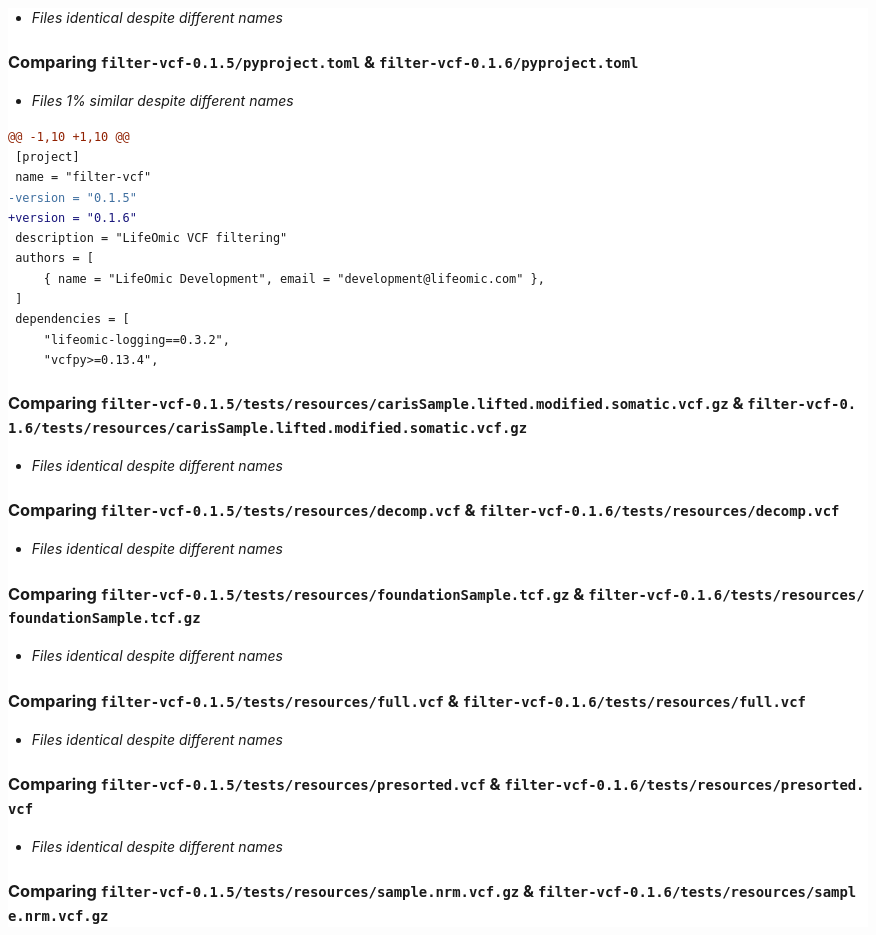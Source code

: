  * *Files identical despite different names*

### Comparing `filter-vcf-0.1.5/pyproject.toml` & `filter-vcf-0.1.6/pyproject.toml`

 * *Files 1% similar despite different names*

```diff
@@ -1,10 +1,10 @@
 [project]
 name = "filter-vcf"
-version = "0.1.5"
+version = "0.1.6"
 description = "LifeOmic VCF filtering"
 authors = [
     { name = "LifeOmic Development", email = "development@lifeomic.com" },
 ]
 dependencies = [
     "lifeomic-logging==0.3.2",
     "vcfpy>=0.13.4",
```

### Comparing `filter-vcf-0.1.5/tests/resources/carisSample.lifted.modified.somatic.vcf.gz` & `filter-vcf-0.1.6/tests/resources/carisSample.lifted.modified.somatic.vcf.gz`

 * *Files identical despite different names*

### Comparing `filter-vcf-0.1.5/tests/resources/decomp.vcf` & `filter-vcf-0.1.6/tests/resources/decomp.vcf`

 * *Files identical despite different names*

### Comparing `filter-vcf-0.1.5/tests/resources/foundationSample.tcf.gz` & `filter-vcf-0.1.6/tests/resources/foundationSample.tcf.gz`

 * *Files identical despite different names*

### Comparing `filter-vcf-0.1.5/tests/resources/full.vcf` & `filter-vcf-0.1.6/tests/resources/full.vcf`

 * *Files identical despite different names*

### Comparing `filter-vcf-0.1.5/tests/resources/presorted.vcf` & `filter-vcf-0.1.6/tests/resources/presorted.vcf`

 * *Files identical despite different names*

### Comparing `filter-vcf-0.1.5/tests/resources/sample.nrm.vcf.gz` & `filter-vcf-0.1.6/tests/resources/sample.nrm.vcf.gz`
